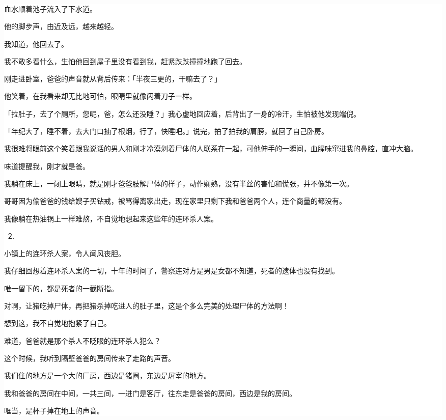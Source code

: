 
血水顺着池子流入了下水道。


他的脚步声，由近及远，越来越轻。


我知道，他回去了。


我不敢多看什么，生怕他回到屋子里没有看到我，赶紧跌跌撞撞地跑了回去。


刚走进卧室，爸爸的声音就从背后传来：「半夜三更的，干嘛去了？」


他笑着，在我看来却无比地可怕，眼睛里就像闪着刀子一样。


「拉肚子，去了个厕所，您呢，爸，怎么还没睡？」我心虚地回应着，后背出了一身的冷汗，生怕被他发现端倪。


「年纪大了，睡不着，去大门口抽了根烟，行了，快睡吧。」说完，拍了拍我的肩膀，就回了自己卧房。


我很难将眼前这个笑着跟我说话的男人和刚才冷漠剁着尸体的人联系在一起，可他伸手的一瞬间，血腥味窜进我的鼻腔，直冲大脑。


味道提醒我，刚才就是爸。


我躺在床上，一闭上眼睛，就是刚才爸爸肢解尸体的样子，动作娴熟，没有半丝的害怕和慌张，并不像第一次。


哥哥因为偷爸爸的钱给嫂子买钻戒，被骂得离家出走，现在家里只剩下我和爸爸两个人，连个商量的都没有。


我像躺在热油锅上一样难熬，不自觉地想起来这些年的连环杀人案。


2.


小镇上的连环杀人案，令人闻风丧胆。


我仔细回想着连环杀人案的一切，十年的时间了，警察连对方是男是女都不知道，死者的遗体也没有找到。


唯一留下的，都是死者的一截断指。


对啊，让猪吃掉尸体，再把猪杀掉吃进人的肚子里，这是个多么完美的处理尸体的方法啊！


想到这，我不自觉地抱紧了自己。


难道，爸爸就是那个杀人不眨眼的连环杀人犯么？


这个时候，我听到隔壁爸爸的房间传来了走路的声音。


我们住的地方是一个大的厂房，西边是猪圈，东边是屠宰的地方。


我和爸爸的房间在中间，一共三间，一进门是客厅，往东走是爸爸的房间，西边是我的房间。


哐当，是杯子掉在地上的声音。

